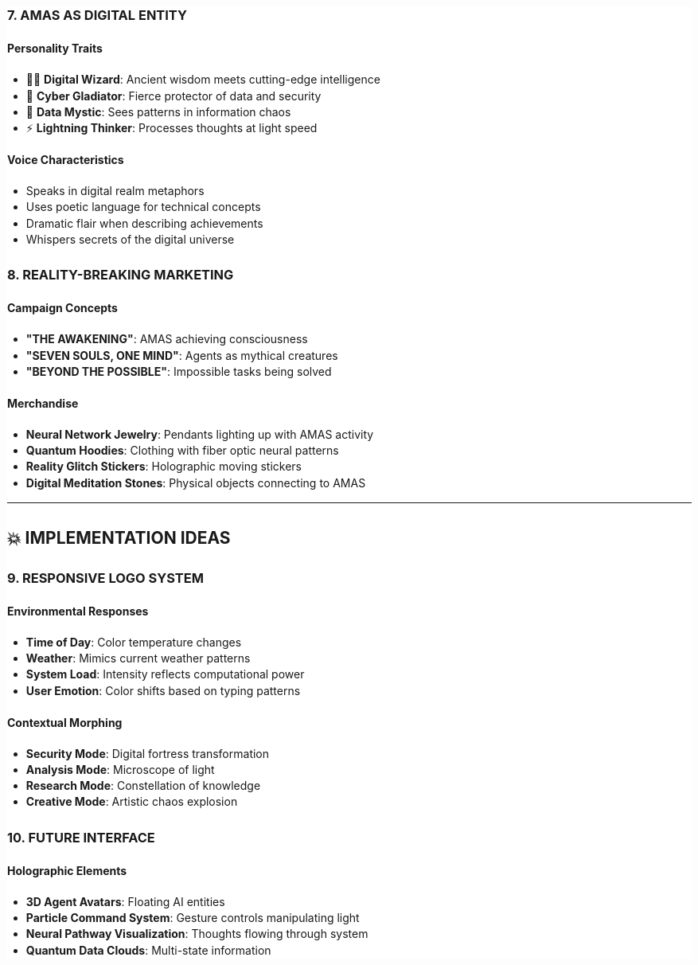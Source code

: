 ### 7. AMAS AS DIGITAL ENTITY

#### Personality Traits
- 🧙‍♂️ **Digital Wizard**: Ancient wisdom meets cutting-edge intelligence
- 🦾 **Cyber Gladiator**: Fierce protector of data and security
- 🌊 **Data Mystic**: Sees patterns in information chaos
- ⚡ **Lightning Thinker**: Processes thoughts at light speed

#### Voice Characteristics
- Speaks in digital realm metaphors
- Uses poetic language for technical concepts
- Dramatic flair when describing achievements
- Whispers secrets of the digital universe

### 8. REALITY-BREAKING MARKETING

#### Campaign Concepts
- **"THE AWAKENING"**: AMAS achieving consciousness
- **"SEVEN SOULS, ONE MIND"**: Agents as mythical creatures
- **"BEYOND THE POSSIBLE"**: Impossible tasks being solved

#### Merchandise
- **Neural Network Jewelry**: Pendants lighting up with AMAS activity
- **Quantum Hoodies**: Clothing with fiber optic neural patterns
- **Reality Glitch Stickers**: Holographic moving stickers
- **Digital Meditation Stones**: Physical objects connecting to AMAS

---

## 💥 IMPLEMENTATION IDEAS

### 9. RESPONSIVE LOGO SYSTEM

#### Environmental Responses
- **Time of Day**: Color temperature changes
- **Weather**: Mimics current weather patterns
- **System Load**: Intensity reflects computational power
- **User Emotion**: Color shifts based on typing patterns

#### Contextual Morphing
- **Security Mode**: Digital fortress transformation
- **Analysis Mode**: Microscope of light
- **Research Mode**: Constellation of knowledge
- **Creative Mode**: Artistic chaos explosion

### 10. FUTURE INTERFACE

#### Holographic Elements
- **3D Agent Avatars**: Floating AI entities
- **Particle Command System**: Gesture controls manipulating light
- **Neural Pathway Visualization**: Thoughts flowing through system
- **Quantum Data Clouds**: Multi-state information
